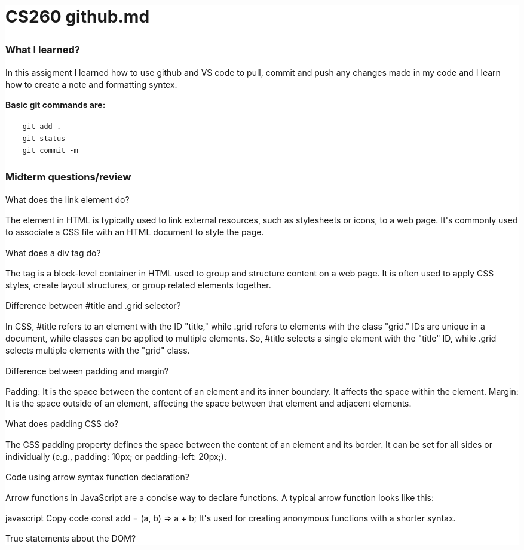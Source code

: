 # CS260 github.md

### What I learned? 
In this assigment I learned how to use github and VS code to pull, commit and push any changes made in my code and I learn how to create a note and formatting syntex. 

**Basic git commands are:**
```
    git add . 
    git status
    git commit -m
```

### Midterm questions/review

What does the link element do?

The element in HTML is typically used to link external resources, such as stylesheets or icons, to a web page. It's commonly used to associate a CSS file with an HTML document to style the page.

What does a div tag do?

The tag is a block-level container in HTML used to group and structure content on a web page. It is often used to apply CSS styles, create layout structures, or group related elements together.

Difference between #title and .grid selector?

In CSS, #title refers to an element with the ID "title," while .grid refers to elements with the class "grid." IDs are unique in a document, while classes can be applied to multiple elements. So, #title selects a single element with the "title" ID, while .grid selects multiple elements with the "grid" class.

Difference between padding and margin?

Padding: It is the space between the content of an element and its inner boundary. It affects the space within the element.
Margin: It is the space outside of an element, affecting the space between that element and adjacent elements.


What does padding CSS do?

The CSS padding property defines the space between the content of an element and its border. It can be set for all sides or individually (e.g., padding: 10px; or padding-left: 20px;).

Code using arrow syntax function declaration?

Arrow functions in JavaScript are a concise way to declare functions. A typical arrow function looks like this:

javascript
Copy code
const add = (a, b) => a + b;
It's used for creating anonymous functions with a shorter syntax.

True statements about the DOM?
